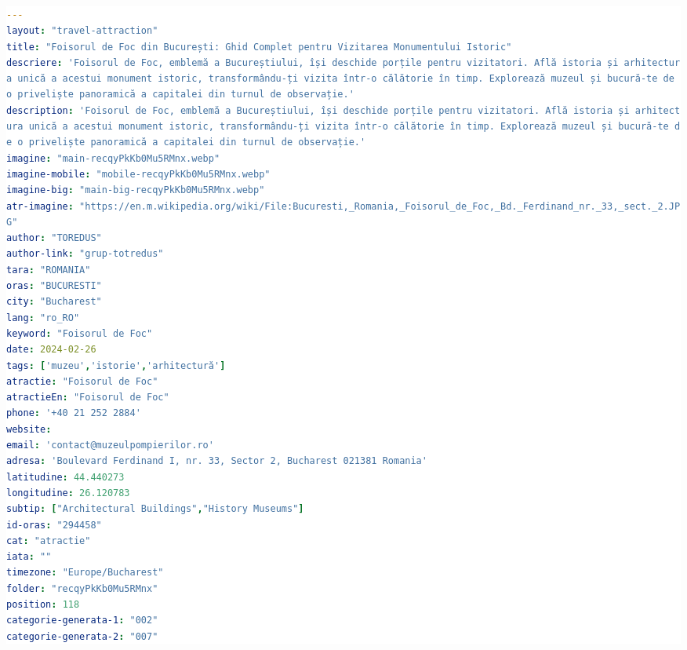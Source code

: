 ```yaml
---
layout: "travel-attraction"
title: "Foisorul de Foc din București: Ghid Complet pentru Vizitarea Monumentului Istoric"
descriere: 'Foisorul de Foc, emblemă a Bucureștiului, își deschide porțile pentru vizitatori. Află istoria și arhitectura unică a acestui monument istoric, transformându-ți vizita într-o călătorie în timp. Explorează muzeul și bucură-te de o priveliște panoramică a capitalei din turnul de observație.' 
description: 'Foisorul de Foc, emblemă a Bucureștiului, își deschide porțile pentru vizitatori. Află istoria și arhitectura unică a acestui monument istoric, transformându-ți vizita într-o călătorie în timp. Explorează muzeul și bucură-te de o priveliște panoramică a capitalei din turnul de observație.'
imagine: "main-recqyPkKb0Mu5RMnx.webp"
imagine-mobile: "mobile-recqyPkKb0Mu5RMnx.webp"
imagine-big: "main-big-recqyPkKb0Mu5RMnx.webp"
atr-imagine: "https://en.m.wikipedia.org/wiki/File:Bucuresti,_Romania,_Foisorul_de_Foc,_Bd._Ferdinand_nr._33,_sect._2.JPG"
author: "TOREDUS"
author-link: "grup-totredus"
tara: "ROMANIA"
oras: "BUCURESTI"
city: "Bucharest"
lang: "ro_RO"
keyword: "Foisorul de Foc"
date: 2024-02-26
tags: ['muzeu','istorie','arhitectură']
atractie: "Foisorul de Foc"
atractieEn: "Foisorul de Foc"
phone: '+40 21 252 2884'
website:
email: 'contact@muzeulpompierilor.ro'
adresa: 'Boulevard Ferdinand I, nr. 33, Sector 2, Bucharest 021381 Romania'
latitudine: 44.440273
longitudine: 26.120783
subtip: ["Architectural Buildings","History Museums"]
id-oras: "294458"
cat: "atractie"
iata: ""
timezone: "Europe/Bucharest"
folder: "recqyPkKb0Mu5RMnx"
position: 118
categorie-generata-1: "002"
categorie-generata-2: "007"
```
